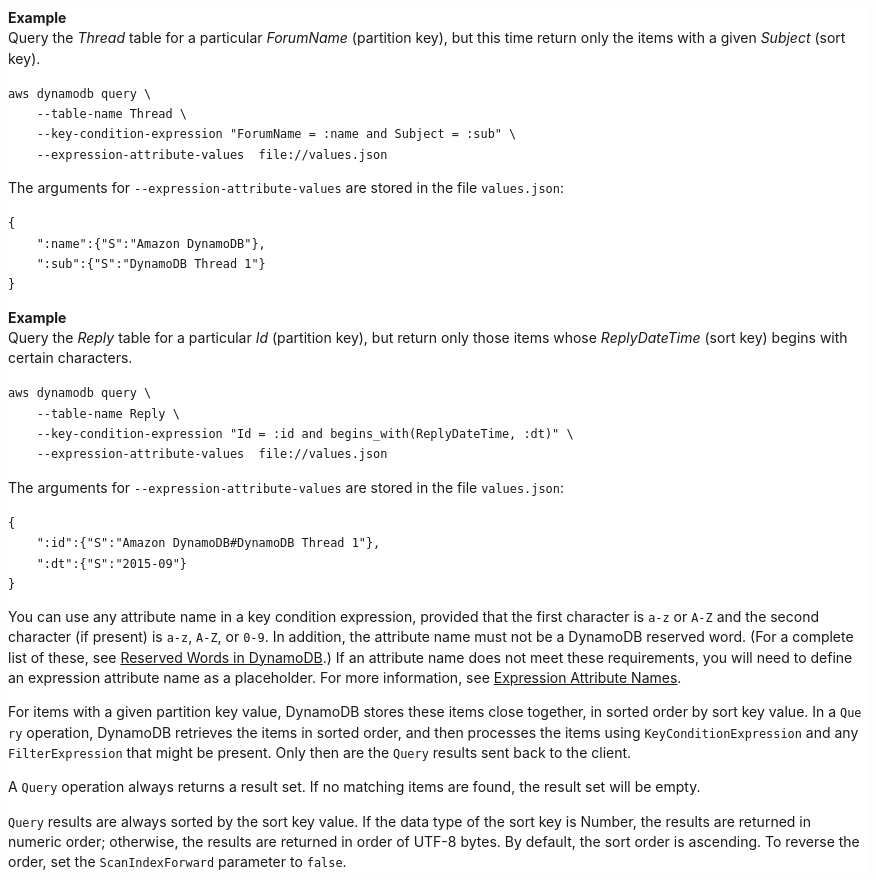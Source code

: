 **Example**  
Query the *Thread* table for a particular *ForumName* \(partition key\), but this time return only the items with a given *Subject* \(sort key\)\.  

```
aws dynamodb query \
    --table-name Thread \
    --key-condition-expression "ForumName = :name and Subject = :sub" \
    --expression-attribute-values  file://values.json
```
The arguments for `--expression-attribute-values` are stored in the file `values.json`:  

```
{
    ":name":{"S":"Amazon DynamoDB"},
    ":sub":{"S":"DynamoDB Thread 1"}
}
```

**Example**  
Query the *Reply* table for a particular *Id* \(partition key\), but return only those items whose *ReplyDateTime* \(sort key\) begins with certain characters\.  

```
aws dynamodb query \
    --table-name Reply \
    --key-condition-expression "Id = :id and begins_with(ReplyDateTime, :dt)" \
    --expression-attribute-values  file://values.json
```
The arguments for `--expression-attribute-values` are stored in the file `values.json`:  

```
{
    ":id":{"S":"Amazon DynamoDB#DynamoDB Thread 1"},
    ":dt":{"S":"2015-09"}
}
```

You can use any attribute name in a key condition expression, provided that the first character is `a-z` or `A-Z` and the second character \(if present\) is `a-z`, `A-Z`, or `0-9`\. In addition, the attribute name must not be a DynamoDB reserved word\. \(For a complete list of these, see [Reserved Words in DynamoDB](ReservedWords.md)\.\) If an attribute name does not meet these requirements, you will need to define an expression attribute name as a placeholder\. For more information, see [Expression Attribute Names](Expressions.ExpressionAttributeNames.md)\.

For items with a given partition key value, DynamoDB stores these items close together, in sorted order by sort key value\. In a `Query` operation, DynamoDB retrieves the items in sorted order, and then processes the items using `KeyConditionExpression` and any `FilterExpression` that might be present\. Only then are the `Query` results sent back to the client\.

A `Query` operation always returns a result set\. If no matching items are found, the result set will be empty\.

`Query` results are always sorted by the sort key value\. If the data type of the sort key is Number, the results are returned in numeric order; otherwise, the results are returned in order of UTF\-8 bytes\. By default, the sort order is ascending\. To reverse the order, set the `ScanIndexForward` parameter to `false`\.
